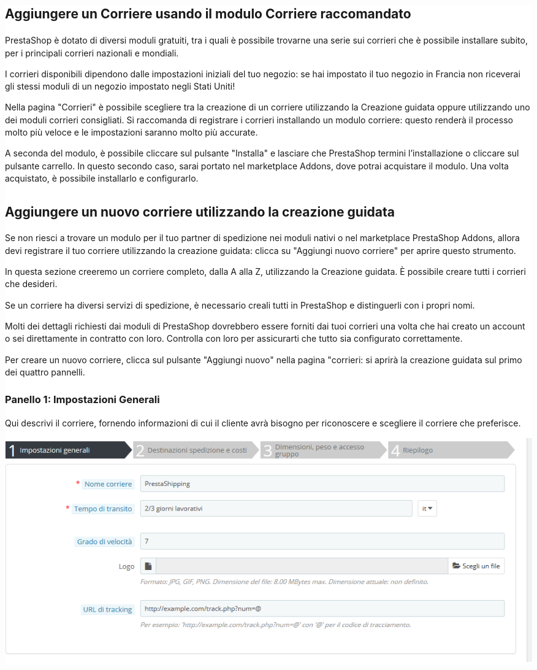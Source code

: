 ## Aggiungere un Corriere usando il modulo Corriere raccomandato <a id="Corrieri-AggiungereunCorriereusandoilmoduloCorriereraccomandato"></a>

PrestaShop è dotato di diversi moduli gratuiti, tra i quali è possibile trovarne una serie sui corrieri che è possibile installare subito, per i principali corrieri nazionali e mondiali.

I corrieri disponibili dipendono dalle impostazioni iniziali del tuo negozio: se hai impostato il tuo negozio in Francia non riceverai gli stessi moduli di un negozio impostato negli Stati Uniti!

Nella pagina "Corrieri" è possibile scegliere tra la creazione di un corriere utilizzando la Creazione guidata oppure utilizzando uno dei moduli corrieri consigliati. Si raccomanda di registrare i corrieri installando un modulo corriere: questo renderà il processo molto più veloce e le impostazioni saranno molto più accurate.

A seconda del modulo, è possibile cliccare sul pulsante "Installa" e lasciare che PrestaShop termini l’installazione o cliccare sul pulsante carrello. In questo secondo caso, sarai portato nel marketplace Addons, dove potrai acquistare il modulo. Una volta acquistato, è possibile installarlo e configurarlo.

## Aggiungere un nuovo corriere utilizzando la creazione guidata <a id="Corrieri-Aggiungereunnuovocorriereutilizzandolacreazioneguidata"></a>

Se non riesci a trovare un modulo per il tuo partner di spedizione nei moduli nativi o nel marketplace PrestaShop Addons, allora devi registrare il tuo corriere utilizzando la creazione guidata: clicca su "Aggiungi nuovo corriere" per aprire questo strumento.

In questa sezione creeremo un corriere completo, dalla A alla Z, utilizzando la Creazione guidata. È possibile creare tutti i corrieri che desideri.

Se un corriere ha diversi servizi di spedizione, è necessario creali tutti in PrestaShop e distinguerli con i propri nomi.

Molti dei dettagli richiesti dai moduli di PrestaShop dovrebbero essere forniti dai tuoi corrieri una volta che hai creato un account o sei direttamente in contratto con loro. Controlla con loro per assicurarti che tutto sia configurato correttamente.

Per creare un nuovo corriere, clicca sul pulsante "Aggiungi nuovo" nella pagina "corrieri: si aprirà la creazione guidata sul primo dei quattro pannelli.

### Panello 1: Impostazioni Generali <a id="Corrieri-Panello1:ImpostazioniGenerali"></a>

Qui descrivi il corriere, fornendo informazioni di cui il cliente avrà bisogno per riconoscere e scegliere il corriere che preferisce.

![](../../../.gitbook/assets/54267785.png)